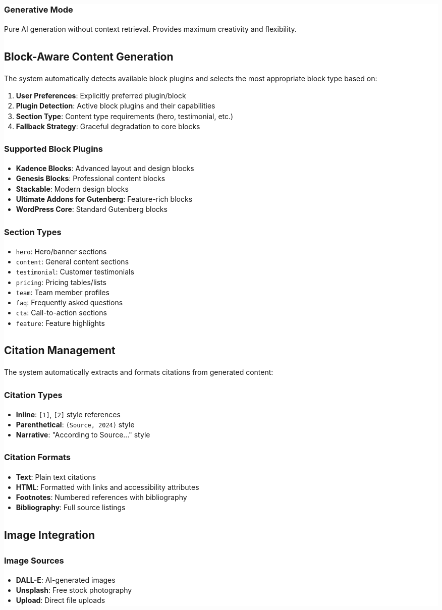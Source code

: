 ### Generative Mode
Pure AI generation without context retrieval. Provides maximum creativity and flexibility.

## Block-Aware Content Generation

The system automatically detects available block plugins and selects the most appropriate block type based on:

1. **User Preferences**: Explicitly preferred plugin/block
2. **Plugin Detection**: Active block plugins and their capabilities
3. **Section Type**: Content type requirements (hero, testimonial, etc.)
4. **Fallback Strategy**: Graceful degradation to core blocks

### Supported Block Plugins

- **Kadence Blocks**: Advanced layout and design blocks
- **Genesis Blocks**: Professional content blocks
- **Stackable**: Modern design blocks  
- **Ultimate Addons for Gutenberg**: Feature-rich blocks
- **WordPress Core**: Standard Gutenberg blocks

### Section Types

- `hero`: Hero/banner sections
- `content`: General content sections
- `testimonial`: Customer testimonials
- `pricing`: Pricing tables/lists
- `team`: Team member profiles
- `faq`: Frequently asked questions
- `cta`: Call-to-action sections
- `feature`: Feature highlights

## Citation Management

The system automatically extracts and formats citations from generated content:

### Citation Types
- **Inline**: `[1]`, `[2]` style references
- **Parenthetical**: `(Source, 2024)` style
- **Narrative**: \"According to Source...\" style

### Citation Formats
- **Text**: Plain text citations
- **HTML**: Formatted with links and accessibility attributes
- **Footnotes**: Numbered references with bibliography
- **Bibliography**: Full source listings

## Image Integration

### Image Sources
- **DALL-E**: AI-generated images
- **Unsplash**: Free stock photography
- **Upload**: Direct file uploads
